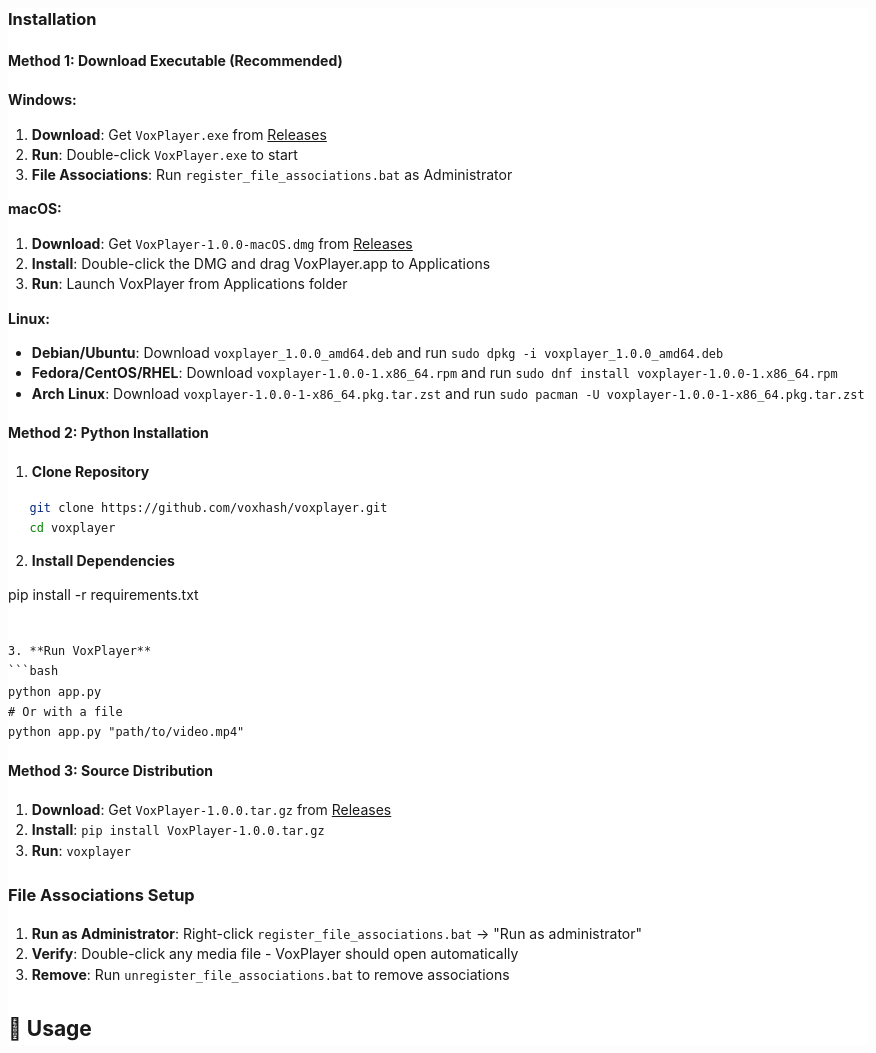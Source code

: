 ### Installation

#### Method 1: Download Executable (Recommended)

**Windows:**
1. **Download**: Get `VoxPlayer.exe` from [Releases](https://github.com/voxhash/voxplayer/releases)
2. **Run**: Double-click `VoxPlayer.exe` to start
3. **File Associations**: Run `register_file_associations.bat` as Administrator

**macOS:**
1. **Download**: Get `VoxPlayer-1.0.0-macOS.dmg` from [Releases](https://github.com/voxhash/voxplayer/releases)
2. **Install**: Double-click the DMG and drag VoxPlayer.app to Applications
3. **Run**: Launch VoxPlayer from Applications folder

**Linux:**
- **Debian/Ubuntu**: Download `voxplayer_1.0.0_amd64.deb` and run `sudo dpkg -i voxplayer_1.0.0_amd64.deb`
- **Fedora/CentOS/RHEL**: Download `voxplayer-1.0.0-1.x86_64.rpm` and run `sudo dnf install voxplayer-1.0.0-1.x86_64.rpm`
- **Arch Linux**: Download `voxplayer-1.0.0-1-x86_64.pkg.tar.zst` and run `sudo pacman -U voxplayer-1.0.0-1-x86_64.pkg.tar.zst`

#### Method 2: Python Installation
1. **Clone Repository**
```bash
   git clone https://github.com/voxhash/voxplayer.git
   cd voxplayer
   ```

2. **Install Dependencies**
   ```bash
pip install -r requirements.txt
   ```

3. **Run VoxPlayer**
   ```bash
python app.py
   # Or with a file
   python app.py "path/to/video.mp4"
   ```

#### Method 3: Source Distribution
1. **Download**: Get `VoxPlayer-1.0.0.tar.gz` from [Releases](https://github.com/voxhash/voxplayer/releases)
2. **Install**: `pip install VoxPlayer-1.0.0.tar.gz`
3. **Run**: `voxplayer`

### File Associations Setup

1. **Run as Administrator**: Right-click `register_file_associations.bat` → "Run as administrator"
2. **Verify**: Double-click any media file - VoxPlayer should open automatically
3. **Remove**: Run `unregister_file_associations.bat` to remove associations

## 🎯 Usage
